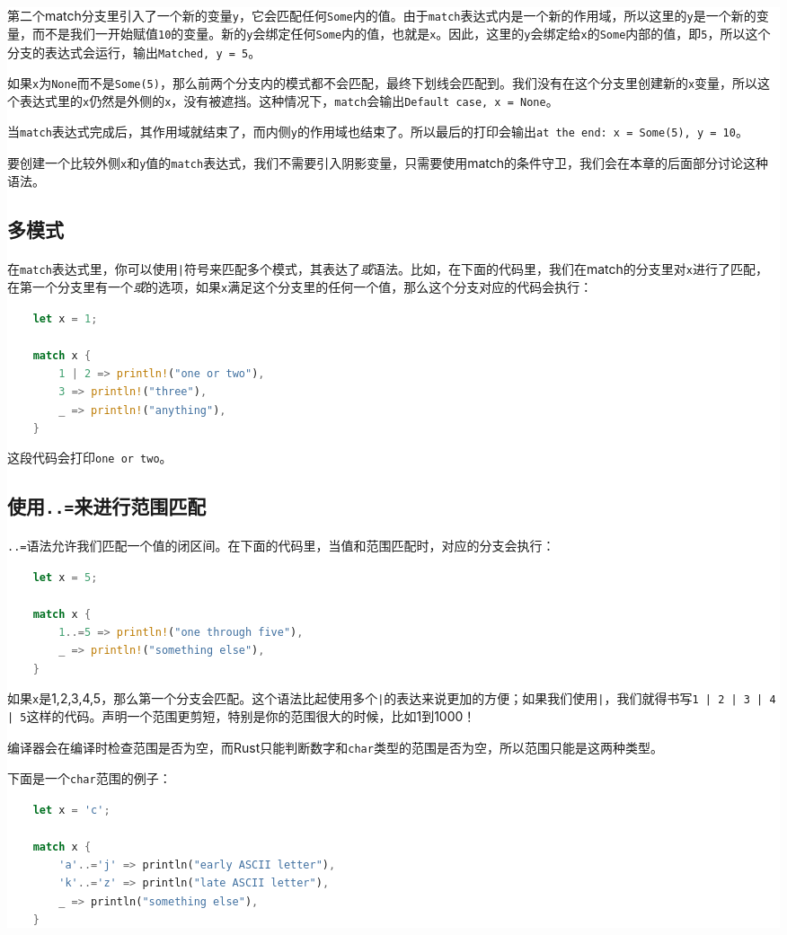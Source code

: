 第二个match分支里引入了一个新的变量`y`，它会匹配任何`Some`内的值。由于`match`表达式内是一个新的作用域，所以这里的`y`是一个新的变量，而不是我们一开始赋值`10`的变量。新的`y`会绑定任何`Some`内的值，也就是`x`。因此，这里的`y`会绑定给`x`的`Some`内部的值，即`5`，所以这个分支的表达式会运行，输出`Matched, y = 5`。

如果`x`为`None`而不是`Some(5)`，那么前两个分支内的模式都不会匹配，最终下划线会匹配到。我们没有在这个分支里创建新的`x`变量，所以这个表达式里的`x`仍然是外侧的`x`，没有被遮挡。这种情况下，`match`会输出`Default case, x = None`。

当`match`表达式完成后，其作用域就结束了，而内侧`y`的作用域也结束了。所以最后的打印会输出`at the end: x = Some(5), y = 10`。

要创建一个比较外侧`x`和`y`值的`match`表达式，我们不需要引入阴影变量，只需要使用match的条件守卫，我们会在本章的后面部分讨论这种语法。

## 多模式

在`match`表达式里，你可以使用`|`符号来匹配多个模式，其表达了*或*语法。比如，在下面的代码里，我们在match的分支里对`x`进行了匹配，在第一个分支里有一个*或*的选项，如果`x`满足这个分支里的任何一个值，那么这个分支对应的代码会执行：

```rust
    let x = 1;

    match x {
        1 | 2 => println!("one or two"),
        3 => println!("three"),
        _ => println!("anything"),
    }
```

这段代码会打印`one or two`。

## 使用`..=`来进行范围匹配

`..=`语法允许我们匹配一个值的闭区间。在下面的代码里，当值和范围匹配时，对应的分支会执行：

```rust
    let x = 5;

    match x {
        1..=5 => println!("one through five"),
        _ => println!("something else"),
    }
```

如果`x`是1,2,3,4,5，那么第一个分支会匹配。这个语法比起使用多个`|`的表达来说更加的方便；如果我们使用`|`，我们就得书写`1 | 2 | 3 | 4 | 5`这样的代码。声明一个范围更剪短，特别是你的范围很大的时候，比如1到1000！

编译器会在编译时检查范围是否为空，而Rust只能判断数字和`char`类型的范围是否为空，所以范围只能是这两种类型。

下面是一个`char`范围的例子：

```rust
    let x = 'c';

    match x {
        'a'..='j' => println("early ASCII letter"),
        'k'..='z' => println("late ASCII letter"),
        _ => println("something else"),
    }
```
